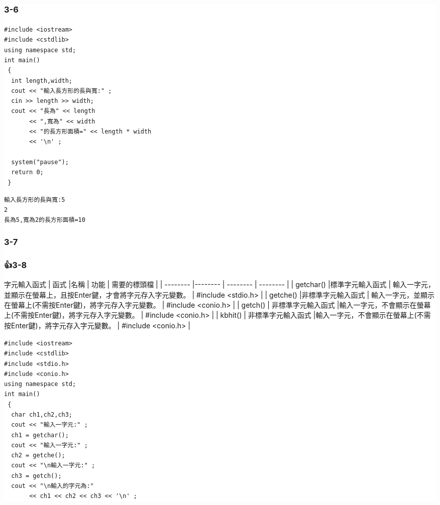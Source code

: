 ```cpp=
```
```

```
### 3-6
```cpp=
#include <iostream>
#include <cstdlib>
using namespace std;
int main()
 {
  int length,width;
  cout << "輸入長方形的長與寬:" ;
  cin >> length >> width;
  cout << "長為" << length 
       << ",寬為" << width
       << "的長方形面積=" << length * width
       << '\n' ;     
  
  system("pause");
  return 0;
 }
```
```
輸入長方形的長與寬:5
2
長為5,寬為2的長方形面積=10
```
### 3-7
```cpp=

```
```

```
### :+1:3-8
字元輸入函式
| 函式 |名稱 | 功能 | 需要的標頭檔 |
| -------- |-------- | -------- | -------- |
| getchar() |標準字元輸入函式 | 輸入一字元，並顯示在螢幕上，且按Enter鍵，才會將字元存入字元變數。 | #include <stdio.h> |
| getche() |非標準字元輸入函式 | 輸入一字元，並顯示在螢幕上(不需按Enter鍵)，將字元存入字元變數。   | #include <conio.h>  |
| getch() | 非標準字元輸入函式 |輸入一字元，不會顯示在螢幕上(不需按Enter鍵)，將字元存入字元變數。  | #include <conio.h>  |
| kbhit() | 非標準字元輸入函式 |輸入一字元，不會顯示在螢幕上(不需按Enter鍵)，將字元存入字元變數。  | #include <conio.h>  |
```cpp=
#include <iostream>
#include <cstdlib>
#include <stdio.h>
#include <conio.h>
using namespace std;
int main()
 {  
  char ch1,ch2,ch3;
  cout << "輸入一字元:" ;
  ch1 = getchar();
  cout << "輸入一字元:" ;
  ch2 = getche();
  cout << "\n輸入一字元:" ;
  ch3 = getch();
  cout << "\n輸入的字元為:"
       << ch1 << ch2 << ch3 << '\n' ;
```
